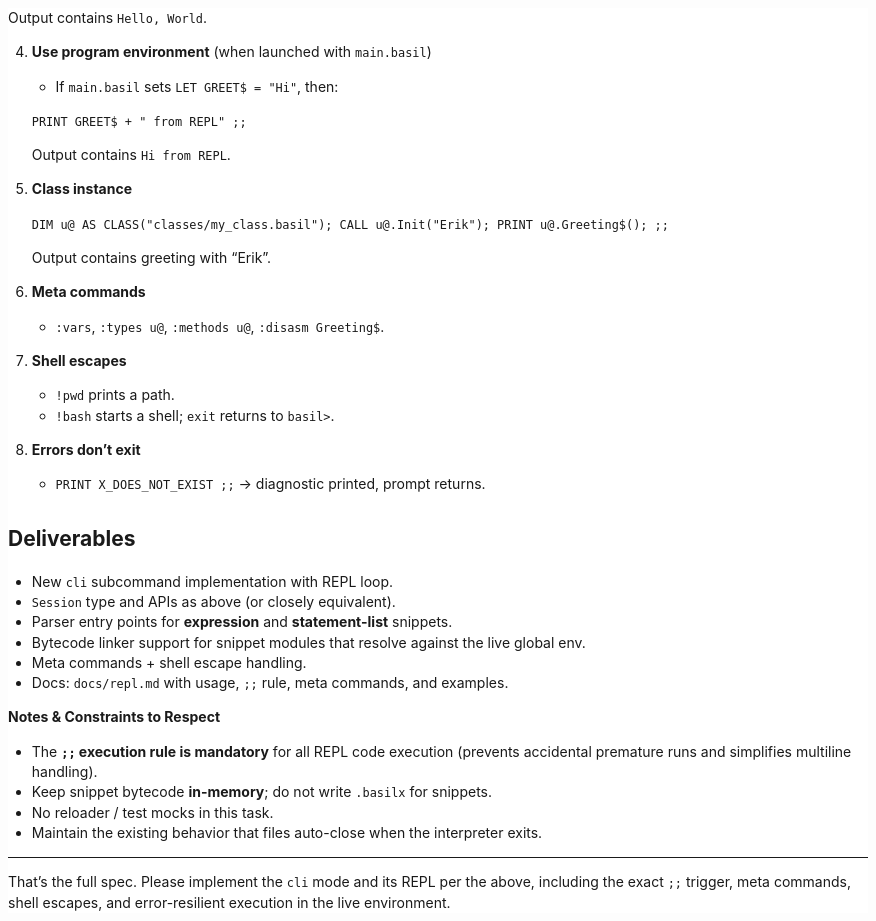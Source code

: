    Output contains `Hello, World`.

4. **Use program environment** (when launched with `main.basil`)

    * If `main.basil` sets `LET GREET$ = "Hi"`, then:

   ```
   PRINT GREET$ + " from REPL" ;;
   ```

   Output contains `Hi from REPL`.

5. **Class instance**

   ```
   DIM u@ AS CLASS("classes/my_class.basil"); CALL u@.Init("Erik"); PRINT u@.Greeting$(); ;;
   ```

   Output contains greeting with “Erik”.

6. **Meta commands**

    * `:vars`, `:types u@`, `:methods u@`, `:disasm Greeting$`.

7. **Shell escapes**

    * `!pwd` prints a path.
    * `!bash` starts a shell; `exit` returns to `basil>`.

8. **Errors don’t exit**

    * `PRINT X_DOES_NOT_EXIST ;;` → diagnostic printed, prompt returns.

## Deliverables

* New `cli` subcommand implementation with REPL loop.
* `Session` type and APIs as above (or closely equivalent).
* Parser entry points for **expression** and **statement-list** snippets.
* Bytecode linker support for snippet modules that resolve against the live global env.
* Meta commands + shell escape handling.
* Docs: `docs/repl.md` with usage, `;;` rule, meta commands, and examples.

**Notes & Constraints to Respect**

* The **`;;` execution rule is mandatory** for all REPL code execution (prevents accidental premature runs and simplifies multiline handling).
* Keep snippet bytecode **in-memory**; do not write `.basilx` for snippets.
* No reloader / test mocks in this task.
* Maintain the existing behavior that files auto-close when the interpreter exits.

---

That’s the full spec. Please implement the `cli` mode and its REPL per the above, including the exact `;;` trigger, meta commands, shell escapes, and error-resilient execution in the live environment.
